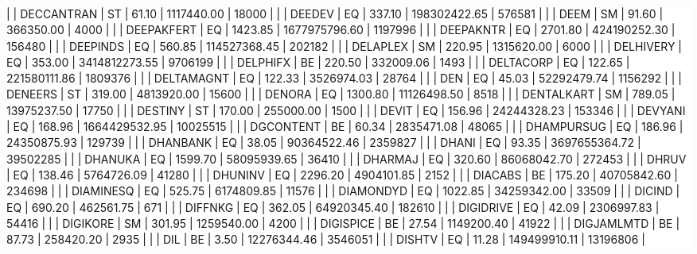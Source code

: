 |  | DECCANTRAN | ST | 61.10 | 1117440.00 | 18000 |
|  | DEEDEV | EQ | 337.10 | 198302422.65 | 576581 |
|  | DEEM | SM | 91.60 | 366350.00 | 4000 |
|  | DEEPAKFERT | EQ | 1423.85 | 1677975796.60 | 1197996 |
|  | DEEPAKNTR | EQ | 2701.80 | 424190252.30 | 156480 |
|  | DEEPINDS | EQ | 560.85 | 114527368.45 | 202182 |
|  | DELAPLEX | SM | 220.95 | 1315620.00 | 6000 |
|  | DELHIVERY | EQ | 353.00 | 3414812273.55 | 9706199 |
|  | DELPHIFX | BE | 220.50 | 332009.06 | 1493 |
|  | DELTACORP | EQ | 122.65 | 221580111.86 | 1809376 |
|  | DELTAMAGNT | EQ | 122.33 | 3526974.03 | 28764 |
|  | DEN | EQ | 45.03 | 52292479.74 | 1156292 |
|  | DENEERS | ST | 319.00 | 4813920.00 | 15600 |
|  | DENORA | EQ | 1300.80 | 11126498.50 | 8518 |
|  | DENTALKART | SM | 789.05 | 13975237.50 | 17750 |
|  | DESTINY | ST | 170.00 | 255000.00 | 1500 |
|  | DEVIT | EQ | 156.96 | 24244328.23 | 153346 |
|  | DEVYANI | EQ | 168.96 | 1664429532.95 | 10025515 |
|  | DGCONTENT | BE | 60.34 | 2835471.08 | 48065 |
|  | DHAMPURSUG | EQ | 186.96 | 24350875.93 | 129739 |
|  | DHANBANK | EQ | 38.05 | 90364522.46 | 2359827 |
|  | DHANI | EQ | 93.35 | 3697655364.72 | 39502285 |
|  | DHANUKA | EQ | 1599.70 | 58095939.65 | 36410 |
|  | DHARMAJ | EQ | 320.60 | 86068042.70 | 272453 |
|  | DHRUV | EQ | 138.46 | 5764726.09 | 41280 |
|  | DHUNINV | EQ | 2296.20 | 4904101.85 | 2152 |
|  | DIACABS | BE | 175.20 | 40705842.60 | 234698 |
|  | DIAMINESQ | EQ | 525.75 | 6174809.85 | 11576 |
|  | DIAMONDYD | EQ | 1022.85 | 34259342.00 | 33509 |
|  | DICIND | EQ | 690.20 | 462561.75 | 671 |
|  | DIFFNKG | EQ | 362.05 | 64920345.40 | 182610 |
|  | DIGIDRIVE | EQ | 42.09 | 2306997.83 | 54416 |
|  | DIGIKORE | SM | 301.95 | 1259540.00 | 4200 |
|  | DIGISPICE | BE | 27.54 | 1149200.40 | 41922 |
|  | DIGJAMLMTD | BE | 87.73 | 258420.20 | 2935 |
|  | DIL | BE | 3.50 | 12276344.46 | 3546051 |
|  | DISHTV | EQ | 11.28 | 149499910.11 | 13196806 |